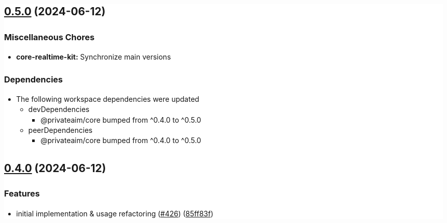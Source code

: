 ## [0.5.0](https://github.com/PrivateAIM/hub/compare/core-realtime-kit-v0.4.0...core-realtime-kit-v0.5.0) (2024-06-12)


### Miscellaneous Chores

* **core-realtime-kit:** Synchronize main versions


### Dependencies

* The following workspace dependencies were updated
  * devDependencies
    * @privateaim/core bumped from ^0.4.0 to ^0.5.0
  * peerDependencies
    * @privateaim/core bumped from ^0.4.0 to ^0.5.0

## [0.4.0](https://github.com/PrivateAIM/hub/compare/core-realtime-kit-v0.4.0...core-realtime-kit-v0.4.0) (2024-06-12)


### Features

* initial implementation & usage refactoring ([#426](https://github.com/PrivateAIM/hub/issues/426)) ([85ff83f](https://github.com/PrivateAIM/hub/commit/85ff83f40dc129f7f1e28b41f445f60bb6d6fcfe))
